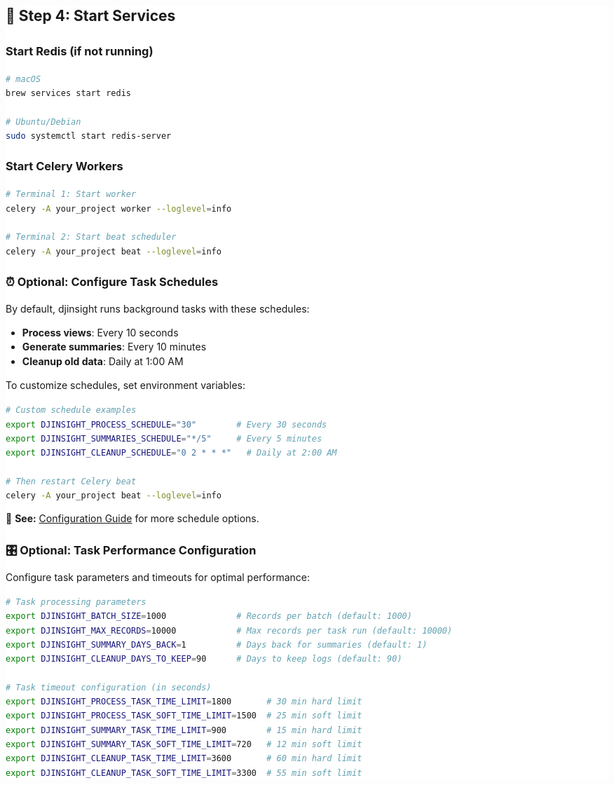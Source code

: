 ## 🚀 Step 4: Start Services

### Start Redis (if not running)
```bash
# macOS
brew services start redis

# Ubuntu/Debian  
sudo systemctl start redis-server
```

### Start Celery Workers
```bash
# Terminal 1: Start worker
celery -A your_project worker --loglevel=info

# Terminal 2: Start beat scheduler  
celery -A your_project beat --loglevel=info
```

### ⏰ Optional: Configure Task Schedules

By default, djinsight runs background tasks with these schedules:
- **Process views**: Every 10 seconds
- **Generate summaries**: Every 10 minutes  
- **Cleanup old data**: Daily at 1:00 AM

To customize schedules, set environment variables:

```bash
# Custom schedule examples
export DJINSIGHT_PROCESS_SCHEDULE="30"        # Every 30 seconds
export DJINSIGHT_SUMMARIES_SCHEDULE="*/5"     # Every 5 minutes
export DJINSIGHT_CLEANUP_SCHEDULE="0 2 * * *"   # Daily at 2:00 AM

# Then restart Celery beat
celery -A your_project beat --loglevel=info
```

📖 **See:** [Configuration Guide](configuration.md#celery-schedule-settings) for more schedule options.

### 🎛️ Optional: Task Performance Configuration

Configure task parameters and timeouts for optimal performance:

```bash
# Task processing parameters
export DJINSIGHT_BATCH_SIZE=1000              # Records per batch (default: 1000)
export DJINSIGHT_MAX_RECORDS=10000            # Max records per task run (default: 10000)
export DJINSIGHT_SUMMARY_DAYS_BACK=1          # Days back for summaries (default: 1)
export DJINSIGHT_CLEANUP_DAYS_TO_KEEP=90      # Days to keep logs (default: 90)

# Task timeout configuration (in seconds)
export DJINSIGHT_PROCESS_TASK_TIME_LIMIT=1800       # 30 min hard limit
export DJINSIGHT_PROCESS_TASK_SOFT_TIME_LIMIT=1500  # 25 min soft limit
export DJINSIGHT_SUMMARY_TASK_TIME_LIMIT=900        # 15 min hard limit
export DJINSIGHT_SUMMARY_TASK_SOFT_TIME_LIMIT=720   # 12 min soft limit
export DJINSIGHT_CLEANUP_TASK_TIME_LIMIT=3600       # 60 min hard limit
export DJINSIGHT_CLEANUP_TASK_SOFT_TIME_LIMIT=3300  # 55 min soft limit
```
